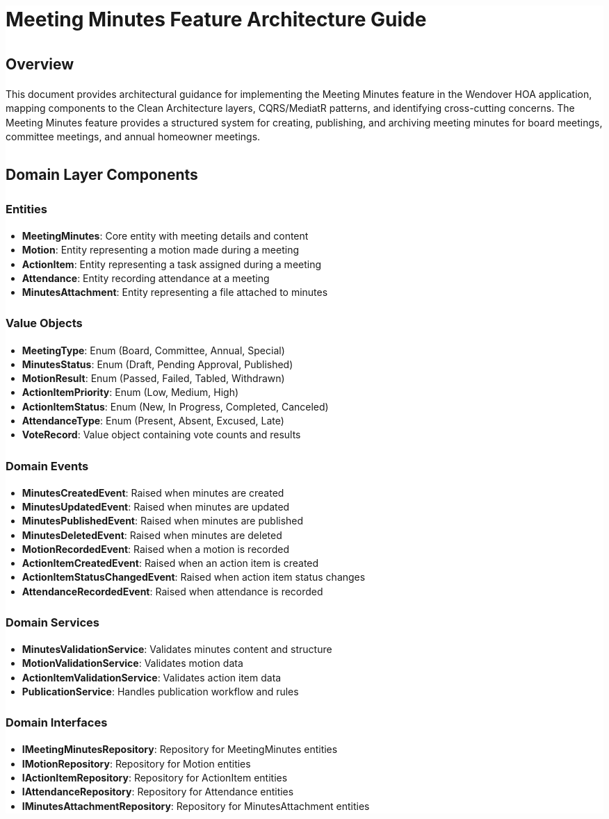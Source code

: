 # Meeting Minutes Feature Architecture Guide

## Overview

This document provides architectural guidance for implementing the Meeting Minutes feature in the Wendover HOA application, mapping components to the Clean Architecture layers, CQRS/MediatR patterns, and identifying cross-cutting concerns. The Meeting Minutes feature provides a structured system for creating, publishing, and archiving meeting minutes for board meetings, committee meetings, and annual homeowner meetings.

## Domain Layer Components

### Entities
- **MeetingMinutes**: Core entity with meeting details and content
- **Motion**: Entity representing a motion made during a meeting
- **ActionItem**: Entity representing a task assigned during a meeting
- **Attendance**: Entity recording attendance at a meeting
- **MinutesAttachment**: Entity representing a file attached to minutes

### Value Objects
- **MeetingType**: Enum (Board, Committee, Annual, Special)
- **MinutesStatus**: Enum (Draft, Pending Approval, Published)
- **MotionResult**: Enum (Passed, Failed, Tabled, Withdrawn)
- **ActionItemPriority**: Enum (Low, Medium, High)
- **ActionItemStatus**: Enum (New, In Progress, Completed, Canceled)
- **AttendanceType**: Enum (Present, Absent, Excused, Late)
- **VoteRecord**: Value object containing vote counts and results

### Domain Events
- **MinutesCreatedEvent**: Raised when minutes are created
- **MinutesUpdatedEvent**: Raised when minutes are updated
- **MinutesPublishedEvent**: Raised when minutes are published
- **MinutesDeletedEvent**: Raised when minutes are deleted
- **MotionRecordedEvent**: Raised when a motion is recorded
- **ActionItemCreatedEvent**: Raised when an action item is created
- **ActionItemStatusChangedEvent**: Raised when action item status changes
- **AttendanceRecordedEvent**: Raised when attendance is recorded

### Domain Services
- **MinutesValidationService**: Validates minutes content and structure
- **MotionValidationService**: Validates motion data
- **ActionItemValidationService**: Validates action item data
- **PublicationService**: Handles publication workflow and rules

### Domain Interfaces
- **IMeetingMinutesRepository**: Repository for MeetingMinutes entities
- **IMotionRepository**: Repository for Motion entities
- **IActionItemRepository**: Repository for ActionItem entities
- **IAttendanceRepository**: Repository for Attendance entities
- **IMinutesAttachmentRepository**: Repository for MinutesAttachment entities
